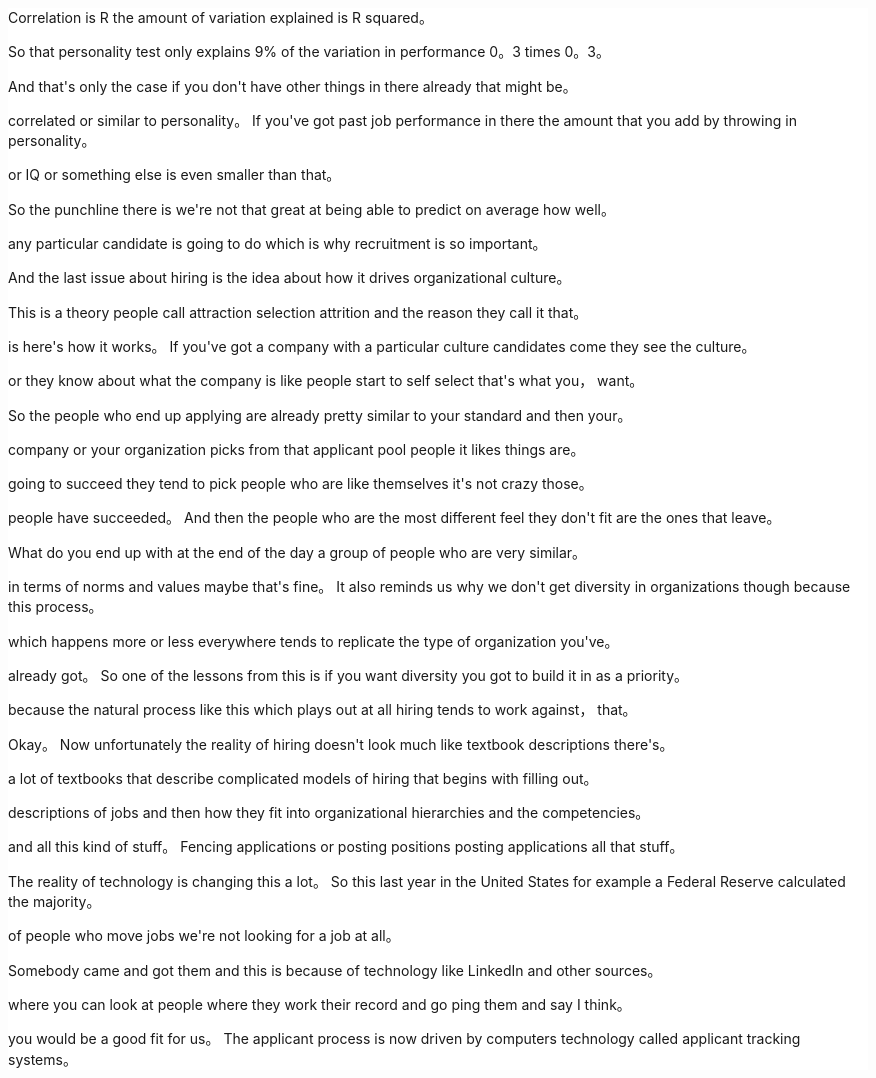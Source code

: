  Correlation is R the amount of variation explained is R squared。

 So that personality test only explains 9% of the variation in performance 0。3 times 0。3。

 And that's only the case if you don't have other things in there already that might be。

 correlated or similar to personality。 If you've got past job performance in there the amount that you add by throwing in personality。

 or IQ or something else is even smaller than that。

 So the punchline there is we're not that great at being able to predict on average how well。

 any particular candidate is going to do which is why recruitment is so important。

 And the last issue about hiring is the idea about how it drives organizational culture。

 This is a theory people call attraction selection attrition and the reason they call it that。

 is here's how it works。 If you've got a company with a particular culture candidates come they see the culture。

 or they know about what the company is like people start to self select that's what you， want。

 So the people who end up applying are already pretty similar to your standard and then your。

 company or your organization picks from that applicant pool people it likes things are。

 going to succeed they tend to pick people who are like themselves it's not crazy those。

 people have succeeded。 And then the people who are the most different feel they don't fit are the ones that leave。

 What do you end up with at the end of the day a group of people who are very similar。

 in terms of norms and values maybe that's fine。 It also reminds us why we don't get diversity in organizations though because this process。

 which happens more or less everywhere tends to replicate the type of organization you've。

 already got。 So one of the lessons from this is if you want diversity you got to build it in as a priority。

 because the natural process like this which plays out at all hiring tends to work against， that。

 Okay。 Now unfortunately the reality of hiring doesn't look much like textbook descriptions there's。

 a lot of textbooks that describe complicated models of hiring that begins with filling out。

 descriptions of jobs and then how they fit into organizational hierarchies and the competencies。

 and all this kind of stuff。 Fencing applications or posting positions posting applications all that stuff。

 The reality of technology is changing this a lot。 So this last year in the United States for example a Federal Reserve calculated the majority。

 of people who move jobs we're not looking for a job at all。

 Somebody came and got them and this is because of technology like LinkedIn and other sources。

 where you can look at people where they work their record and go ping them and say I think。

 you would be a good fit for us。 The applicant process is now driven by computers technology called applicant tracking systems。
